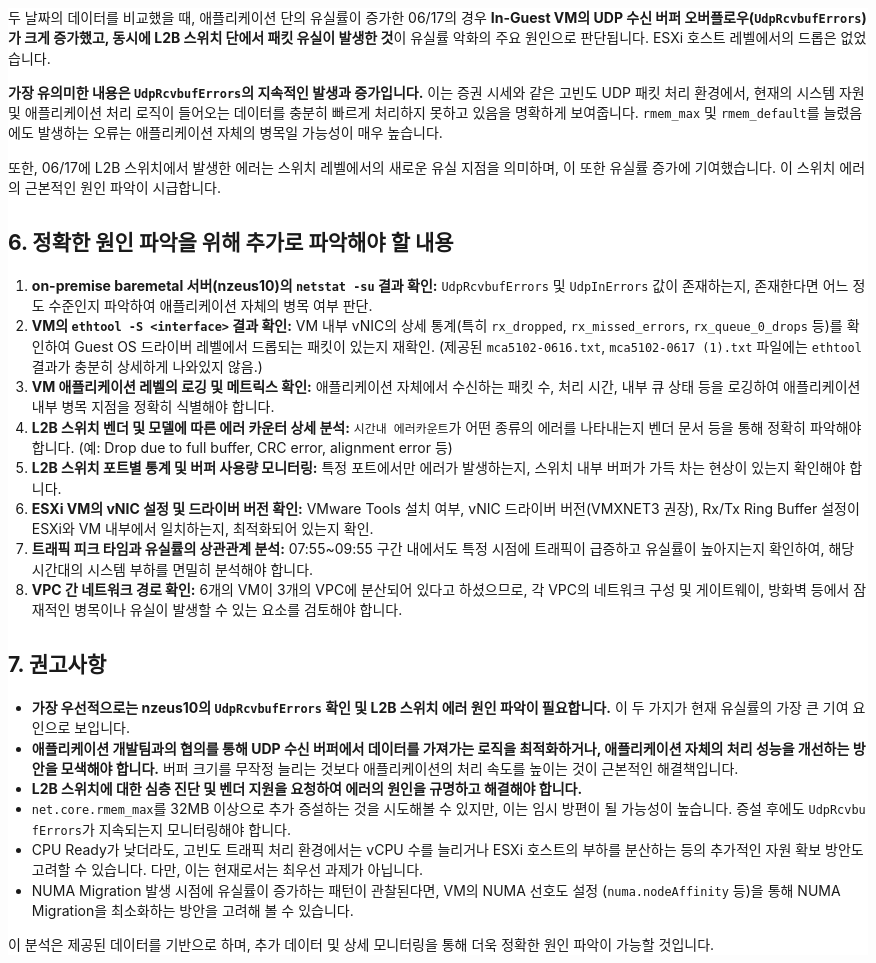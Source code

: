 두 날짜의 데이터를 비교했을 때, 애플리케이션 단의 유실률이 증가한 06/17의 경우 **In-Guest VM의 UDP 수신 버퍼 오버플로우(`UdpRcvbufErrors`)가 크게 증가했고, 동시에 L2B 스위치 단에서 패킷 유실이 발생한 것**이 유실률 악화의 주요 원인으로 판단됩니다. ESXi 호스트 레벨에서의 드롭은 없었습니다.

**가장 유의미한 내용은 `UdpRcvbufErrors`의 지속적인 발생과 증가입니다.** 이는 증권 시세와 같은 고빈도 UDP 패킷 처리 환경에서, 현재의 시스템 자원 및 애플리케이션 처리 로직이 들어오는 데이터를 충분히 빠르게 처리하지 못하고 있음을 명확하게 보여줍니다. `rmem_max` 및 `rmem_default`를 늘렸음에도 발생하는 오류는 애플리케이션 자체의 병목일 가능성이 매우 높습니다.

또한, 06/17에 L2B 스위치에서 발생한 에러는 스위치 레벨에서의 새로운 유실 지점을 의미하며, 이 또한 유실률 증가에 기여했습니다. 이 스위치 에러의 근본적인 원인 파악이 시급합니다.

## 6\. 정확한 원인 파악을 위해 추가로 파악해야 할 내용

1.  **on-premise baremetal 서버(nzeus10)의 `netstat -su` 결과 확인:** `UdpRcvbufErrors` 및 `UdpInErrors` 값이 존재하는지, 존재한다면 어느 정도 수준인지 파악하여 애플리케이션 자체의 병목 여부 판단.
2.  **VM의 `ethtool -S <interface>` 결과 확인:** VM 내부 vNIC의 상세 통계(특히 `rx_dropped`, `rx_missed_errors`, `rx_queue_0_drops` 등)를 확인하여 Guest OS 드라이버 레벨에서 드롭되는 패킷이 있는지 재확인. (제공된 `mca5102-0616.txt`, `mca5102-0617 (1).txt` 파일에는 `ethtool` 결과가 충분히 상세하게 나와있지 않음.)
3.  **VM 애플리케이션 레벨의 로깅 및 메트릭스 확인:** 애플리케이션 자체에서 수신하는 패킷 수, 처리 시간, 내부 큐 상태 등을 로깅하여 애플리케이션 내부 병목 지점을 정확히 식별해야 합니다.
4.  **L2B 스위치 벤더 및 모델에 따른 에러 카운터 상세 분석:** `시간내 에러카운트`가 어떤 종류의 에러를 나타내는지 벤더 문서 등을 통해 정확히 파악해야 합니다. (예: Drop due to full buffer, CRC error, alignment error 등)
5.  **L2B 스위치 포트별 통계 및 버퍼 사용량 모니터링:** 특정 포트에서만 에러가 발생하는지, 스위치 내부 버퍼가 가득 차는 현상이 있는지 확인해야 합니다.
6.  **ESXi VM의 vNIC 설정 및 드라이버 버전 확인:** VMware Tools 설치 여부, vNIC 드라이버 버전(VMXNET3 권장), Rx/Tx Ring Buffer 설정이 ESXi와 VM 내부에서 일치하는지, 최적화되어 있는지 확인.
7.  **트래픽 피크 타임과 유실률의 상관관계 분석:** 07:55\~09:55 구간 내에서도 특정 시점에 트래픽이 급증하고 유실률이 높아지는지 확인하여, 해당 시간대의 시스템 부하를 면밀히 분석해야 합니다.
8.  **VPC 간 네트워크 경로 확인:** 6개의 VM이 3개의 VPC에 분산되어 있다고 하셨으므로, 각 VPC의 네트워크 구성 및 게이트웨이, 방화벽 등에서 잠재적인 병목이나 유실이 발생할 수 있는 요소를 검토해야 합니다.

## 7\. 권고사항

  * **가장 우선적으로는 nzeus10의 `UdpRcvbufErrors` 확인 및 L2B 스위치 에러 원인 파악이 필요합니다.** 이 두 가지가 현재 유실률의 가장 큰 기여 요인으로 보입니다.
  * **애플리케이션 개발팀과의 협의를 통해 UDP 수신 버퍼에서 데이터를 가져가는 로직을 최적화하거나, 애플리케이션 자체의 처리 성능을 개선하는 방안을 모색해야 합니다.** 버퍼 크기를 무작정 늘리는 것보다 애플리케이션의 처리 속도를 높이는 것이 근본적인 해결책입니다.
  * **L2B 스위치에 대한 심층 진단 및 벤더 지원을 요청하여 에러의 원인을 규명하고 해결해야 합니다.**
  * `net.core.rmem_max`를 32MB 이상으로 추가 증설하는 것을 시도해볼 수 있지만, 이는 임시 방편이 될 가능성이 높습니다. 증설 후에도 `UdpRcvbufErrors`가 지속되는지 모니터링해야 합니다.
  * CPU Ready가 낮더라도, 고빈도 트래픽 처리 환경에서는 vCPU 수를 늘리거나 ESXi 호스트의 부하를 분산하는 등의 추가적인 자원 확보 방안도 고려할 수 있습니다. 다만, 이는 현재로서는 최우선 과제가 아닙니다.
  * NUMA Migration 발생 시점에 유실률이 증가하는 패턴이 관찰된다면, VM의 NUMA 선호도 설정 (`numa.nodeAffinity` 등)을 통해 NUMA Migration을 최소화하는 방안을 고려해 볼 수 있습니다.

이 분석은 제공된 데이터를 기반으로 하며, 추가 데이터 및 상세 모니터링을 통해 더욱 정확한 원인 파악이 가능할 것입니다.
